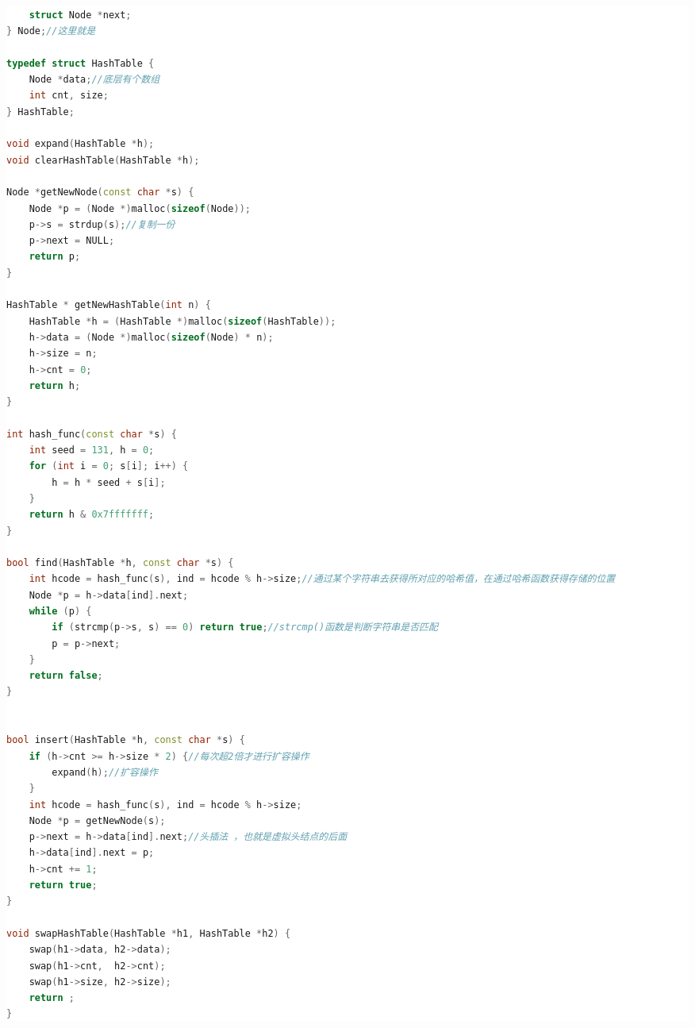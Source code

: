 ```c++
    struct Node *next;
} Node;//这里就是
 
typedef struct HashTable {
    Node *data;//底层有个数组
    int cnt, size;
} HashTable;
 
void expand(HashTable *h);
void clearHashTable(HashTable *h);
 
Node *getNewNode(const char *s) {
    Node *p = (Node *)malloc(sizeof(Node));
    p->s = strdup(s);//复制一份
    p->next = NULL;
    return p;
}
 
HashTable * getNewHashTable(int n) {
    HashTable *h = (HashTable *)malloc(sizeof(HashTable));
    h->data = (Node *)malloc(sizeof(Node) * n);
    h->size = n;
    h->cnt = 0;
    return h;
}
 
int hash_func(const char *s) {
    int seed = 131, h = 0;
    for (int i = 0; s[i]; i++) {
        h = h * seed + s[i];
    }
    return h & 0x7fffffff;
}
 
bool find(HashTable *h, const char *s) {
    int hcode = hash_func(s), ind = hcode % h->size;//通过某个字符串去获得所对应的哈希值，在通过哈希函数获得存储的位置
    Node *p = h->data[ind].next;
    while (p) {
        if (strcmp(p->s, s) == 0) return true;//strcmp()函数是判断字符串是否匹配
        p = p->next;
    }
    return false;
}
 
 
bool insert(HashTable *h, const char *s) {
    if (h->cnt >= h->size * 2) {//每次超2倍才进行扩容操作
        expand(h);//扩容操作
    }
    int hcode = hash_func(s), ind = hcode % h->size;
    Node *p = getNewNode(s);
    p->next = h->data[ind].next;//头插法 ，也就是虚拟头结点的后面
    h->data[ind].next = p;
    h->cnt += 1;
    return true;
}
 
void swapHashTable(HashTable *h1, HashTable *h2) {
    swap(h1->data, h2->data);
    swap(h1->cnt,  h2->cnt);
    swap(h1->size, h2->size);
    return ;
}
```